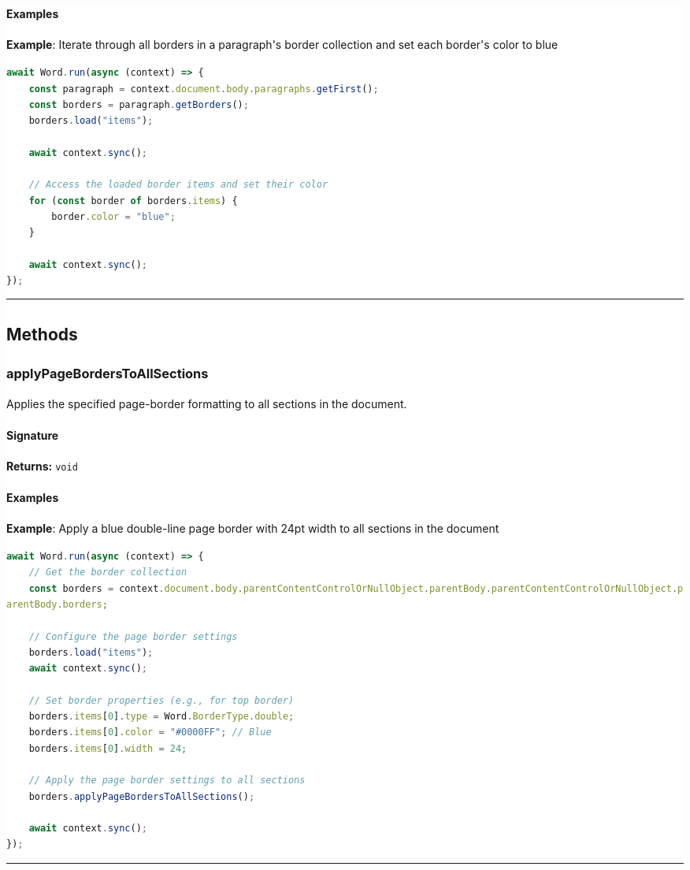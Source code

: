 #### Examples

**Example**: Iterate through all borders in a paragraph's border collection and set each border's color to blue

```typescript
await Word.run(async (context) => {
    const paragraph = context.document.body.paragraphs.getFirst();
    const borders = paragraph.getBorders();
    borders.load("items");
    
    await context.sync();
    
    // Access the loaded border items and set their color
    for (const border of borders.items) {
        border.color = "blue";
    }
    
    await context.sync();
});
```

---

## Methods

### applyPageBordersToAllSections

Applies the specified page-border formatting to all sections in the document.

#### Signature

**Returns:** `void`

#### Examples

**Example**: Apply a blue double-line page border with 24pt width to all sections in the document

```typescript
await Word.run(async (context) => {
    // Get the border collection
    const borders = context.document.body.parentContentControlOrNullObject.parentBody.parentContentControlOrNullObject.parentBody.borders;
    
    // Configure the page border settings
    borders.load("items");
    await context.sync();
    
    // Set border properties (e.g., for top border)
    borders.items[0].type = Word.BorderType.double;
    borders.items[0].color = "#0000FF"; // Blue
    borders.items[0].width = 24;
    
    // Apply the page border settings to all sections
    borders.applyPageBordersToAllSections();
    
    await context.sync();
});
```

---